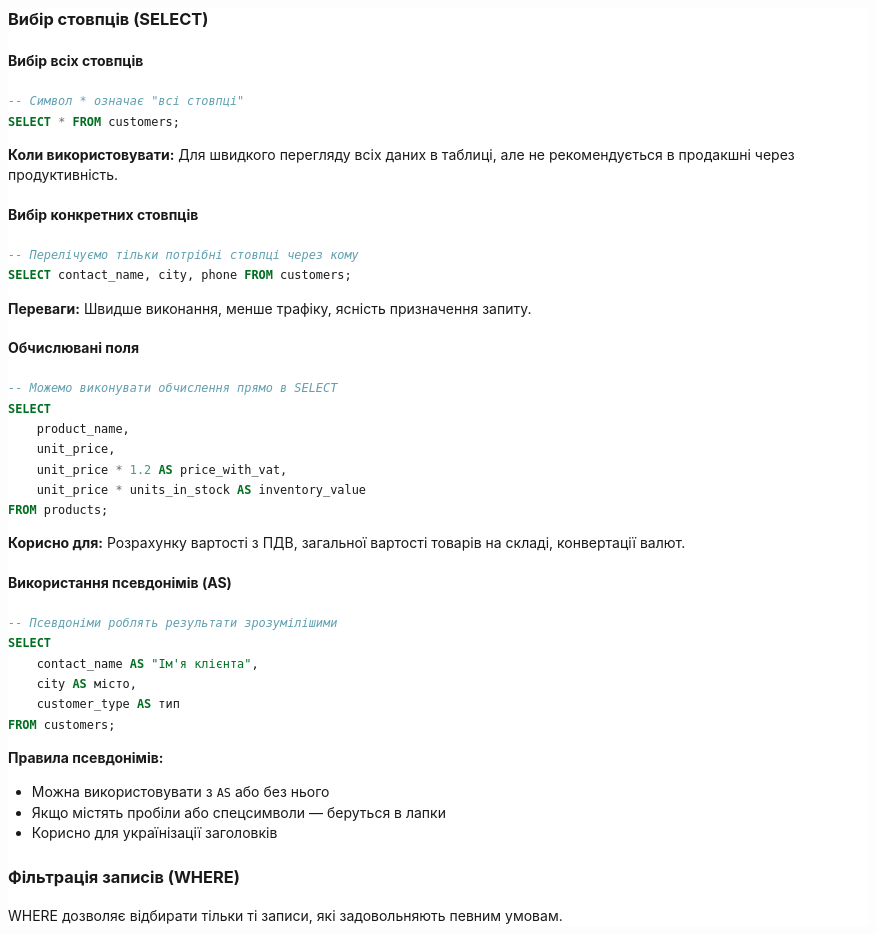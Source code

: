 ### Вибір стовпців (SELECT)

#### Вибір всіх стовпців

```sql
-- Символ * означає "всі стовпці"
SELECT * FROM customers;
```

**Коли використовувати:** Для швидкого перегляду всіх даних в таблиці, але не рекомендується в продакшні через продуктивність.

#### Вибір конкретних стовпців

```sql
-- Перелічуємо тільки потрібні стовпці через кому
SELECT contact_name, city, phone FROM customers;
```

**Переваги:** Швидше виконання, менше трафіку, ясність призначення запиту.

#### Обчислювані поля

```sql
-- Можемо виконувати обчислення прямо в SELECT
SELECT
    product_name,
    unit_price,
    unit_price * 1.2 AS price_with_vat,
    unit_price * units_in_stock AS inventory_value
FROM products;
```

**Корисно для:** Розрахунку вартості з ПДВ, загальної вартості товарів на складі, конвертації валют.

#### Використання псевдонімів (AS)

```sql
-- Псевдоніми роблять результати зрозумілішими
SELECT
    contact_name AS "Ім'я клієнта",
    city AS місто,
    customer_type AS тип
FROM customers;
```

**Правила псевдонімів:**

- Можна використовувати з `AS` або без нього
- Якщо містять пробіли або спецсимволи — беруться в лапки
- Корисно для українізації заголовків

### Фільтрація записів (WHERE)

WHERE дозволяє відбирати тільки ті записи, які задовольняють певним умовам.
